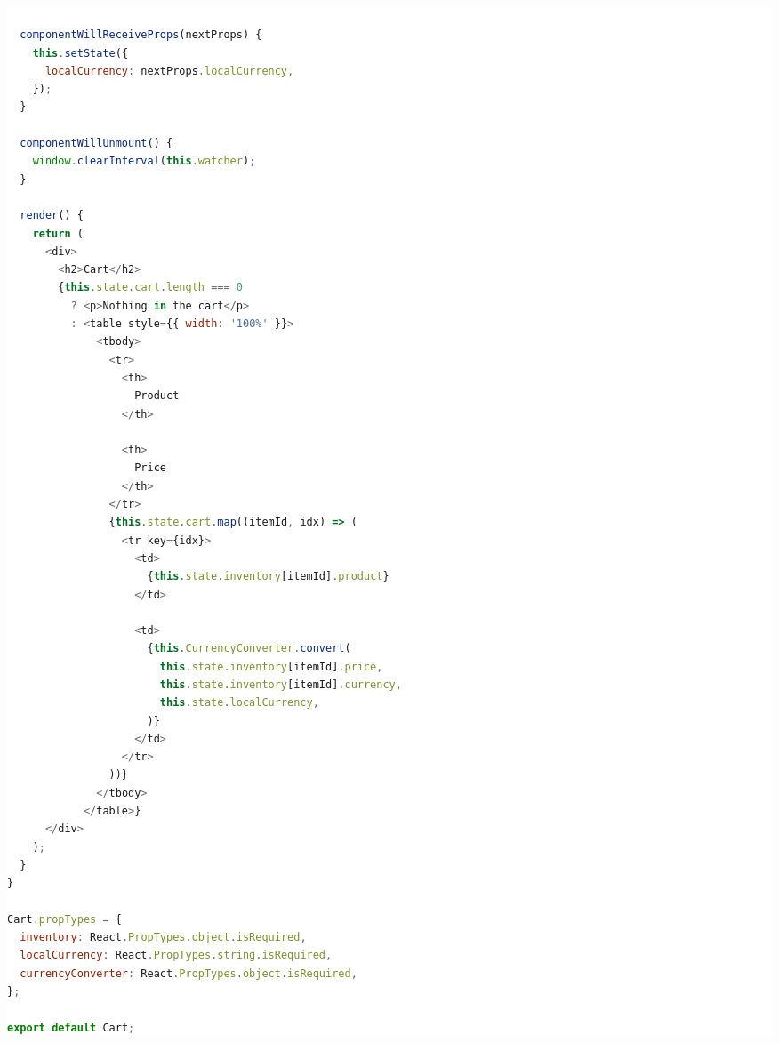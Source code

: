 ```javascript

  componentWillReceiveProps(nextProps) {
    this.setState({
      localCurrency: nextProps.localCurrency,
    });
  }

  componentWillUnmount() {
    window.clearInterval(this.watcher);
  }

  render() {
    return (
      <div>
        <h2>Cart</h2>
        {this.state.cart.length === 0
          ? <p>Nothing in the cart</p>
          : <table style={{ width: '100%' }}>
              <tbody>
                <tr>
                  <th>
                    Product
                  </th>

                  <th>
                    Price
                  </th>
                </tr>
                {this.state.cart.map((itemId, idx) => (
                  <tr key={idx}>
                    <td>
                      {this.state.inventory[itemId].product}
                    </td>

                    <td>
                      {this.CurrencyConverter.convert(
                        this.state.inventory[itemId].price,
                        this.state.inventory[itemId].currency,
                        this.state.localCurrency,
                      )}
                    </td>
                  </tr>
                ))}
              </tbody>
            </table>}
      </div>
    );
  }
}

Cart.propTypes = {
  inventory: React.PropTypes.object.isRequired,
  localCurrency: React.PropTypes.string.isRequired,
  currencyConverter: React.PropTypes.object.isRequired,
};

export default Cart;
```
